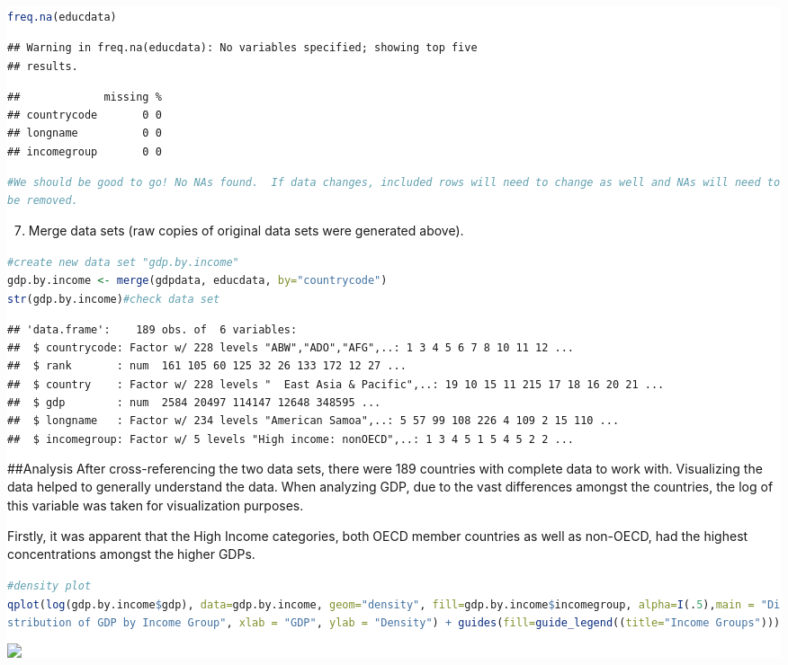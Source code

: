 ```r
freq.na(educdata)
```

```
## Warning in freq.na(educdata): No variables specified; showing top five
## results.
```

```
##             missing %
## countrycode       0 0
## longname          0 0
## incomegroup       0 0
```

```r
#We should be good to go! No NAs found.  If data changes, included rows will need to change as well and NAs will need to be removed.
```


7. Merge data sets (raw copies of original data sets were generated above).


```r
#create new data set "gdp.by.income"
gdp.by.income <- merge(gdpdata, educdata, by="countrycode")
str(gdp.by.income)#check data set
```

```
## 'data.frame':	189 obs. of  6 variables:
##  $ countrycode: Factor w/ 228 levels "ABW","ADO","AFG",..: 1 3 4 5 6 7 8 10 11 12 ...
##  $ rank       : num  161 105 60 125 32 26 133 172 12 27 ...
##  $ country    : Factor w/ 228 levels "  East Asia & Pacific",..: 19 10 15 11 215 17 18 16 20 21 ...
##  $ gdp        : num  2584 20497 114147 12648 348595 ...
##  $ longname   : Factor w/ 234 levels "American Samoa",..: 5 57 99 108 226 4 109 2 15 110 ...
##  $ incomegroup: Factor w/ 5 levels "High income: nonOECD",..: 1 3 4 5 1 5 4 5 2 2 ...
```


##Analysis
After cross-referencing the two data sets, there were 189 countries with complete data to work with. Visualizing the data helped to generally understand the data. When analyzing GDP, due to the vast differences amongst the countries, the log of this variable was taken for visualization purposes.

Firstly, it was apparent that the High Income categories, both OECD member countries as well as non-OECD, had the highest concentrations amongst the higher GDPs.



```r
#density plot
qplot(log(gdp.by.income$gdp), data=gdp.by.income, geom="density", fill=gdp.by.income$incomegroup, alpha=I(.5),main = "Distribution of GDP by Income Group", xlab = "GDP", ylab = "Density") + guides(fill=guide_legend((title="Income Groups")))
```

<img src="LVitovsky_MSDS6306_402_CaseStudy1_files/figure-html/GDPbyIncome-1.png" style="display: block; margin: auto;" />
